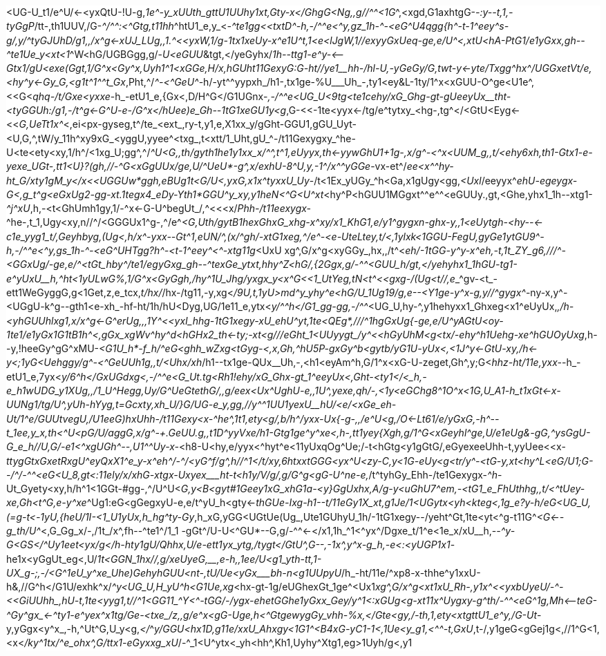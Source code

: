 <UG-U_t1/e^U/<-<yxQtU-!U-g,_1e^-y_xUUth_gttU1UUhy1xt,Gty-x</GhgG<Ng,,g//^^<1G_^,<xgd,G1axhtgG-_-:y--t,1,-tyGgP_/tt-,th1UUV,/G-_^/^^:<^Gtg,t11hh_^htU1_e,y_<_-^te1gg<<txtD^-h,-/^^e<^y,gz_1h-^-<eG^U4qgg{h^-_t-1^eey^s-g/,y/^tyGJUhD/g1,,/x^g<-xUJ_LUg_,,1.^<<yxW,1/g-1tx1xeUy-x^_e1U^_t,1<e<lJgW,1//exyyGxUeq-ge,e/U^_<,xtU<hA-PtG1/e1yGxx,gh--^te1Ue_y<xt_<1_^W<hG/UGBGgg,g/-_U<eGUU_&tgt,</yeGyhx/_1h--ttg1-e^y-<--Gtx1/gU<exe(Ggt,1/G^x<Gy^x,Uyh1^1<xGGe,H/x,hGUht11GexyG:G-ht//ye1__hh-/hl-U,-yGeGy/G,_twt-y<-yte/Txgg_^hx^/UGGxetVt/e,<hy^y<-Gy_G,<g1t^1^^t_Gx_,Pht,^/_^-<^GeU^_-h/-yt^^yypxh_/h1-,tx1ge-%U___Uh_-,ty1<ey&L-1ty/1^x<xGUU-O^ge<U1e^,<<G<_qhq-/t/Gxe<yxxe_-h_-etU1_e,{Gx<,D/H^G</G1UGnx-_,-/^^e<UG_U<9tg<te1cehy/xG_Ghg-gt-gUeeyUx__tht-<tyGGUh:/g1,-/t^g<-G^U-e-/G^x</hUee)e_Gh--1tG1xeGU1y<g_,G-<<-1te<yyx<-/tg/e^tytxy_<hg-,tg^</<GtU<Eyg<-<<_G,UeTt1x^_<,ei<px-gyseg,t^/te_<ext_,ry-t,y1,e,X1xx_y/gGht-GGU1,gGU_Uyt-<U,G,^,tW/y_11h^xy9xG_<yggU,yyee^<txg_,t<xtt/1_Uht,gU_^-/t11Gexygxy_^he-U<te<ety<xy,1/h^/<1xg_U;gg^,^/_^U<_G,,th/gyth1he1y1xx_x/^^,t^1,eUyyx,_th<-yywGhU1+1g-,x/g^-<^x<UUM_g,,t/<ehy6xh,th1-Gtx1-e-yexe_UGt-,tt1<U}?(gh,//-^G<xGgUUx/ge,U/_^UeU*-g^,x/exhU-8^U,y,-1^_/x^^yGGe_-vx-et^/_ee<_x^_^hy-ht_G/xty1gM_y</x<<UGGUw*ggh,eBUg1t<G/U<,yxG,x1x^tyxxU_Uy_-/t<1Ex_yUGy_^h<Ga,x1gUgy<gg,_<Uxl_/eeyyx^_ehU-egeygx-_G<,g_t_^g<eGxUg2-gg-xt.1tegx4_eDy-Yth1*GGU^y_xy,y1heN<^G<U^xt_<hy^P<hGUU1MGgxt^^e^^<eGUUy.,gt,<Ghe,yhx1_1h--xtg1-_^j^xU_,h,-<t<GhUmh1gy,1/-^x<-G-U^begUt_/,^<<<x/_Phh-/t11eexygx-_^he-,t_1,Ugy<xy,n//^/<GGGUx1^g-,^/e^_<_G,Uth/gytB1hexGhxG_xhg-x^xy/x1_KhG1,e/y1^gygxn-ghx-y,,1<eUytgh-<hy--<-c1e_yyg1_t/,Geyhbyg,(Ug<,h/x^-yxx--Gt^1,eUN/^_,(x/^gh/-xtG1xeg,^/e^-<e-UteLtey,t/<,1ylxk<1GGU-FegU,gyGe1ytGU9^-h,-/^^e<^y,gs_1h-^-<eG^UHTgg?h^-<t-1^eey^<^-xtg11g_<UxU xg^,G/x^g<xyGGy_,hx,,/t^<<yx>_eh/-1tGG-y^y-x^_eh,-_t,1t_ZY_g6,///^-<GGxUg/-ge,e/_^_<tGt_hby^/te1/egyGxg_gh--^texGe_ytxt,hhy^Z<hG/,{2Ggx,g/-^^<_GUU_h/gt,</yehyhx1_1hGU-tg1-e^yUxU__h,^ht<1yULwG_%,1/G^x<GyGgh,/hy^1U_Jhg/yxgx_y<x^G<<1_UtYeg,tN<t^<<gxg-/(Ug<t//,e__^gv-<t_-ett1WeGyggG,g<1Get,z,e_tcx,_t/hx/_/hx-/tg11,-y,xg<_/9U,t,1yU>md^y_yhy^e<hG/U_1Ug19/g,_e--<Y1ge-y^x-g_,y//^gygx^_-ny-x,y^-<UGgU-k^g--gth1<e-xh_-hf-ht/1h/hU<Dyg,UG/1e11_e,ytx<_y/^^h</G1_gg-gg,-/^^_<UG_U,hy-^,y1hehyxx1_Ghxeg<x1^eUyUx,_,/h-<yhGUUhlxg1,x/x^g<-G^_erUg,,,1Y^<<yxI_hhg-1tG1xegy-xU_ehU^yt,1te<QEg*,///^1hgGxUg{-ge,e/U^_yAGtU<oy-1te1/e1yGx1G1tB1h^<,gGx_xgWv^hy^d<hGHx2_th<-_ty;-xt_<g/_//eGht_1<UUyygt__/y^<<hGyUhM<g<tx/-ehy^h1Uehg-xe^hGUOyUxg_,h--y,!heeGy^gG^xMU-_<_G1U_h*-f_h/^eG<ghh_wZxg<tGyg-_<,x,_Gh,^hU5P-gxGy_^b<gytb/yG1U-yUx<,<1J^y<-GtU-xy,/h<-y<;1yG<Uehggy/g^-<^GeUUh1g,,t/<Uhx/xh_/h1--tx1ge-QUx__Uh,-,<h1<eyAm^h,G/1^x<xG-U-zeget,Gh^,y;G<_hhz-ht/11e,yxx-_-h_-etU1_e,7yx<_y/6^h</GxUGdxg<,-/^^e<_G_Ut.tg<Rh1!ehy/xG_Ghx-gt_1^eeyUx<,Ght-<ty1</<__h,-e_h1wUDG_y1XUg_,,/_1_U^Hegg,Uy/G^UeGtethG/,,g/eex<Ux^UghU-e,,1U^,yexe,qh/-,<1y<eGChg8^1O_^x<1G,U_A1-h_t1xGt<-x-UUNg1/tg/U^,yUh-_hYyg,t=Gcxty,xh_U/}G/_UG-e_y,gg,//y^^1UU1yexU__hU/<e/<xGe_eh_-Ut/1^e/GUUtvegU,_/U1eeG)hxUhh-/t11Gexy<x-_^he^,1t1,ety<g/,b/h^/yxx-Ux{-g-,,/e^U<_g,_/O<-Lt61/e/yGxG,-h^--t_1ee,y_x,_th<^U<pG/U/aggG,x/g^-+.GeUU._g,,t1D^yyVxe_/h1-Gtg1ge^y^xe<,h_-,tt1yey{Xgh,g/1^G<xGeyhl^ge,U/e1eUg&-gG,^ysGgU-G_e_h//U,G/-e1<^xgUGh^--,U1^^Uy-x-_<h8-U<hy,e/yyx<^hyt^e<11yUxqOg^Ue;/-t<hGtg<y1gGtG/,eGyexeeUhh-t,yyUee<<x-_ttygGtxGxetRxgU^eyQxX1^e_y-x^_eh^/-^/<yG^f/g^,h//^1</t/xy,6htxxtGGG<yx^U<zy-C,y<1G-eUy<g<tr/y^-<tG-y,xt_<hy^L<eG/U1;G--/^/-^^<eG<U_8,gt<:11ely/x/_xhG-xtgx-Uxyex___ht-t<h1y_/V/g/,g/G^g<gG-U^ne-e,_/t^tyhGy_Ehh-/te1Gexygx-_^h_-Ut_Gyety<xy,h/h^1<1GGt-#gg-,^/U^U<_G,y<B<gyt#1Geey1xG_xhG1a-<y}GgUxhx,A/g-y<uGhU7^em,-<tG1_e_FhUthhg,,t/<^tUey-xe,Gh<t^G,e-y^xe_^Ug1:eG<gGegxyU-e,e/t^yU_h<gty<-_thGUe-Ixg-h1--t/11eGy1X_xt,g1Je/1<UGytx<_yh<kteg<,1g_e?y-h/_eG<UG_U,(_=g-t<-1yU,{_heU/1I-<1_U1yUx__,h_hg^ty-Gy_,h_xG,yGG<UGtUe(Ug_,Ute1GUhyU_1h/-1tG1xegy--/yeht^Gt,1te<yt<^g-t11G^_<_G<_-g_th/U^_<,G_Gg_x/_-_,/1t_/x^,fh--^te1^/1_1 -gGt^/U-U<^GU*--G,g/-^^<-</x1,1h_^1<^yx^/Dgxe_t/1^e<1e_x/xU__h,-_-^y-G<_GS</^Uy1eet<yx/g</h-hty1gU/Qhhx,U/e-ett1yx_ytg_,/tygt</GtU^,G--,-1x^,y^x-g_h,-e<:<yUGP1x1_-he1x<yGgUt_eg<,U/_1t<GGN_1hx//,g/xeUyeG,__,e-h,,1ee/U<g1_yth-tt,1-UX_g-;,-/<G^1eU_y^xe_Uhe)GehyhGUU<nt-,tU/Ue<yGx___bh-n<g1UUpyU_/h_-ht/11e/^xp8-x-thhe^y1xxU-h&,//G^h</G1U/exhk^x/_^y<UG_U,H_yU^h<G1Ue,xg_<hx-gt-1g/eUGhexGt_1ge^<Ux1*xg^,G/x^g<xt1xU_Rh-,y1x^<<yxbUyeU/-^-<<GiUUhh_,hU-_t,1te<yyg1,t//^1<GG11__^Y<^-tGG/-/ygx-_ehetGGhe1yGxx_Gey/y^1<:xGUg<g-xt11x^Uygxy_-g^th/-^^<eG^1g,Mh<--teG-^Gy^gx_<-^ty1-e^yex^x1tg/Ge-<txe_/z,,g/e^x<gG-Uge,h<^GtgewygGy_vhh-%x,</Gte<*_gy,/-th,1,ety<xtgttU1_e^y,/G-Ut_-y,yGgx<y^x_,-h,^Ut^G,U_y<g,_</_^_y/GGU<hx1D,g11e/_xxU_Ahxgy<1G1^<B4xG-yC1-1<,1Ue<y_g1_,<^^-t,GxU_,t-/,y1geG<gGej1g<,//1^G<1,<x<_/ky^1tx/^e_ohx^,G/ttx1-eGyxxg_xU_/-^_1<U^ytx<_yh<hh^,Kh1,Uyhy^Xtg1,eg>1Uyh/g<,y1
